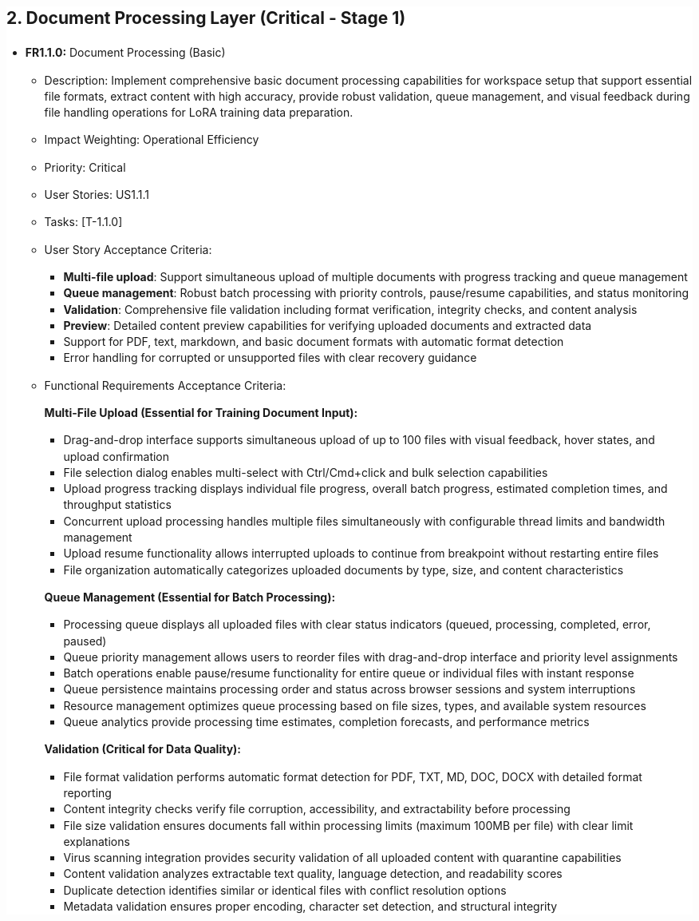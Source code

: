 ## 2. Document Processing Layer (Critical - Stage 1)

- **FR1.1.0:** Document Processing (Basic)
  * Description: Implement comprehensive basic document processing capabilities for workspace setup that support essential file formats, extract content with high accuracy, provide robust validation, queue management, and visual feedback during file handling operations for LoRA training data preparation.
  * Impact Weighting: Operational Efficiency
  * Priority: Critical
  * User Stories: US1.1.1
  * Tasks: [T-1.1.0]
  * User Story Acceptance Criteria:
    - **Multi-file upload**: Support simultaneous upload of multiple documents with progress tracking and queue management
    - **Queue management**: Robust batch processing with priority controls, pause/resume capabilities, and status monitoring
    - **Validation**: Comprehensive file validation including format verification, integrity checks, and content analysis
    - **Preview**: Detailed content preview capabilities for verifying uploaded documents and extracted data
    - Support for PDF, text, markdown, and basic document formats with automatic format detection
    - Error handling for corrupted or unsupported files with clear recovery guidance
  * Functional Requirements Acceptance Criteria:
    
    **Multi-File Upload (Essential for Training Document Input):**
    - Drag-and-drop interface supports simultaneous upload of up to 100 files with visual feedback, hover states, and upload confirmation
    - File selection dialog enables multi-select with Ctrl/Cmd+click and bulk selection capabilities
    - Upload progress tracking displays individual file progress, overall batch progress, estimated completion times, and throughput statistics
    - Concurrent upload processing handles multiple files simultaneously with configurable thread limits and bandwidth management
    - Upload resume functionality allows interrupted uploads to continue from breakpoint without restarting entire files
    - File organization automatically categorizes uploaded documents by type, size, and content characteristics
    
    **Queue Management (Essential for Batch Processing):**
    - Processing queue displays all uploaded files with clear status indicators (queued, processing, completed, error, paused)
    - Queue priority management allows users to reorder files with drag-and-drop interface and priority level assignments
    - Batch operations enable pause/resume functionality for entire queue or individual files with instant response
    - Queue persistence maintains processing order and status across browser sessions and system interruptions
    - Resource management optimizes queue processing based on file sizes, types, and available system resources
    - Queue analytics provide processing time estimates, completion forecasts, and performance metrics
    
    **Validation (Critical for Data Quality):**
    - File format validation performs automatic format detection for PDF, TXT, MD, DOC, DOCX with detailed format reporting
    - Content integrity checks verify file corruption, accessibility, and extractability before processing
    - File size validation ensures documents fall within processing limits (maximum 100MB per file) with clear limit explanations
    - Virus scanning integration provides security validation of all uploaded content with quarantine capabilities
    - Content validation analyzes extractable text quality, language detection, and readability scores
    - Duplicate detection identifies similar or identical files with conflict resolution options
    - Metadata validation ensures proper encoding, character set detection, and structural integrity
    